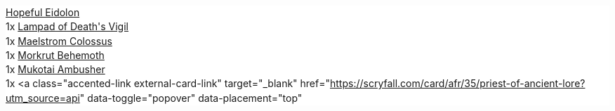 <a
	class="accented-link external-card-link"
	target="_blank"
	href="https://scryfall.com/card/ths/19/hopeful-eidolon?utm_source=api"
	data-toggle="popover"
	data-placement="top"
	data-content="<img src='https://c1.scryfall.com/file/scryfall-cards/normal/front/4/c/4c69995b-ef31-4635-8d5a-b31f73993364.jpg?1562817802' width=100% height=100%>">
	Hopeful Eidolon
</a>
<br />
1x 
<a
	class="accented-link external-card-link"
	target="_blank"
	href="https://scryfall.com/card/thb/103/lampad-of-deaths-vigil?utm_source=api"
	data-toggle="popover"
	data-placement="top"
	data-content="<img src='https://c1.scryfall.com/file/scryfall-cards/normal/front/e/8/e8c9ada9-ea25-4a96-a4be-e4cf8f7a014f.jpg?1581479856' width=100% height=100%>">
	Lampad of Death's Vigil
</a>
<br />
1x 
<a
	class="accented-link external-card-link"
	target="_blank"
	href="https://scryfall.com/card/cmr/322/maelstrom-colossus?utm_source=api"
	data-toggle="popover"
	data-placement="top"
	data-content="<img src='https://c1.scryfall.com/file/scryfall-cards/normal/front/3/2/322491d2-d082-4d38-8d81-8588c011e725.jpg?1608911533' width=100% height=100%>">
	Maelstrom Colossus
</a>
<br />
1x 
<a
	class="accented-link external-card-link"
	target="_blank"
	href="https://scryfall.com/card/mid/114/morkrut-behemoth?utm_source=api"
	data-toggle="popover"
	data-placement="top"
	data-content="<img src='https://c1.scryfall.com/file/scryfall-cards/normal/front/3/1/318fe8a2-a68a-4c7e-9581-ae6800826164.jpg?1634350061' width=100% height=100%>">
	Morkrut Behemoth
</a>
<br />
1x 
<a
	class="accented-link external-card-link"
	target="_blank"
	href="https://scryfall.com/card/neo/112/mukotai-ambusher?utm_source=api"
	data-toggle="popover"
	data-placement="top"
	data-content="<img src='https://c1.scryfall.com/file/scryfall-cards/normal/front/0/a/0adf3293-c1e0-447c-8231-26fa9476a262.jpg?1643926996' width=100% height=100%>">
	Mukotai Ambusher
</a>
<br />
1x 
<a
	class="accented-link external-card-link"
	target="_blank"
	href="https://scryfall.com/card/afr/35/priest-of-ancient-lore?utm_source=api"
	data-toggle="popover"
	data-placement="top"